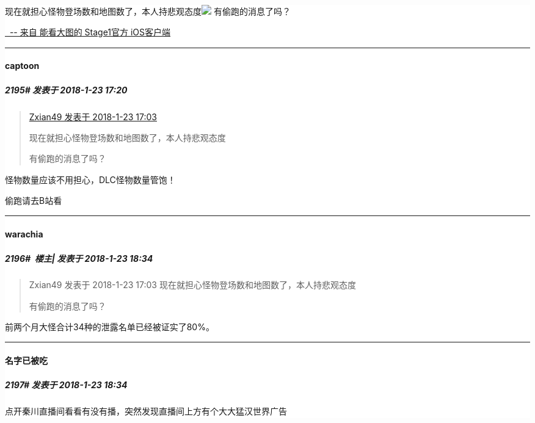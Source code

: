 

现在就担心怪物登场数和地图数了，本人持悲观态度<img src="https://static.saraba1st.com/image/smiley/face2017/001.png" referrerpolicy="no-referrer">
有偷跑的消息了吗？

[  -- 来自 能看大图的 Stage1官方 iOS客户端](https://itunes.apple.com/fi/app/saraba1st/id1221237470?mt=8)







-----

####  captoon  
##### 2195#       发表于 2018-1-23 17:20



<blockquote><a href="httphttps://bbs.saraba1st.com/2b/forum.php?mod=redirect&amp;goto=findpost&amp;pid=38325817&amp;ptid=1515235" target="_blank">Zxian49 发表于 2018-1-23 17:03</a>

现在就担心怪物登场数和地图数了，本人持悲观态度

有偷跑的消息了吗？</blockquote>
怪物数量应该不用担心，DLC怪物数量管饱！


偷跑请去B站看







-----

####  warachia  
##### 2196#         楼主| 发表于 2018-1-23 18:34



<blockquote>Zxian49 发表于 2018-1-23 17:03
现在就担心怪物登场数和地图数了，本人持悲观态度

有偷跑的消息了吗？
</blockquote>
前两个月大怪合计34种的泄露名单已经被证实了80%。







-----

####  名字已被吃  
##### 2197#       发表于 2018-1-23 18:34




点开秦川直播间看看有没有播，突然发现直播间上方有个大大猛汉世界广告
